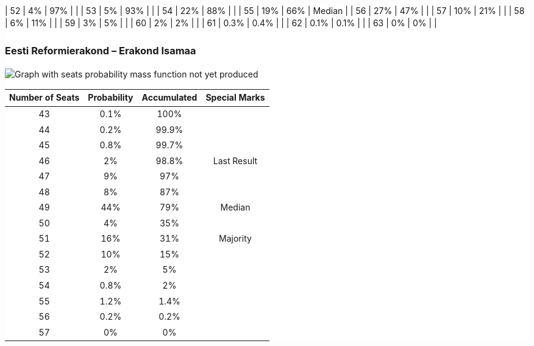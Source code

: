 | 52 | 4% | 97% |  |
| 53 | 5% | 93% |  |
| 54 | 22% | 88% |  |
| 55 | 19% | 66% | Median |
| 56 | 27% | 47% |  |
| 57 | 10% | 21% |  |
| 58 | 6% | 11% |  |
| 59 | 3% | 5% |  |
| 60 | 2% | 2% |  |
| 61 | 0.3% | 0.4% |  |
| 62 | 0.1% | 0.1% |  |
| 63 | 0% | 0% |  |

### Eesti Reformierakond – Erakond Isamaa

![Graph with seats probability mass function not yet produced](2019-07-30-Norstat-coalitions-seats-pmf-ref–i.png "Seats Probability Mass Function")

| Number of Seats | Probability | Accumulated | Special Marks |
|:---------------:|:-----------:|:-----------:|:-------------:|
| 43 | 0.1% | 100% |  |
| 44 | 0.2% | 99.9% |  |
| 45 | 0.8% | 99.7% |  |
| 46 | 2% | 98.8% | Last Result |
| 47 | 9% | 97% |  |
| 48 | 8% | 87% |  |
| 49 | 44% | 79% | Median |
| 50 | 4% | 35% |  |
| 51 | 16% | 31% | Majority |
| 52 | 10% | 15% |  |
| 53 | 2% | 5% |  |
| 54 | 0.8% | 2% |  |
| 55 | 1.2% | 1.4% |  |
| 56 | 0.2% | 0.2% |  |
| 57 | 0% | 0% |  |
